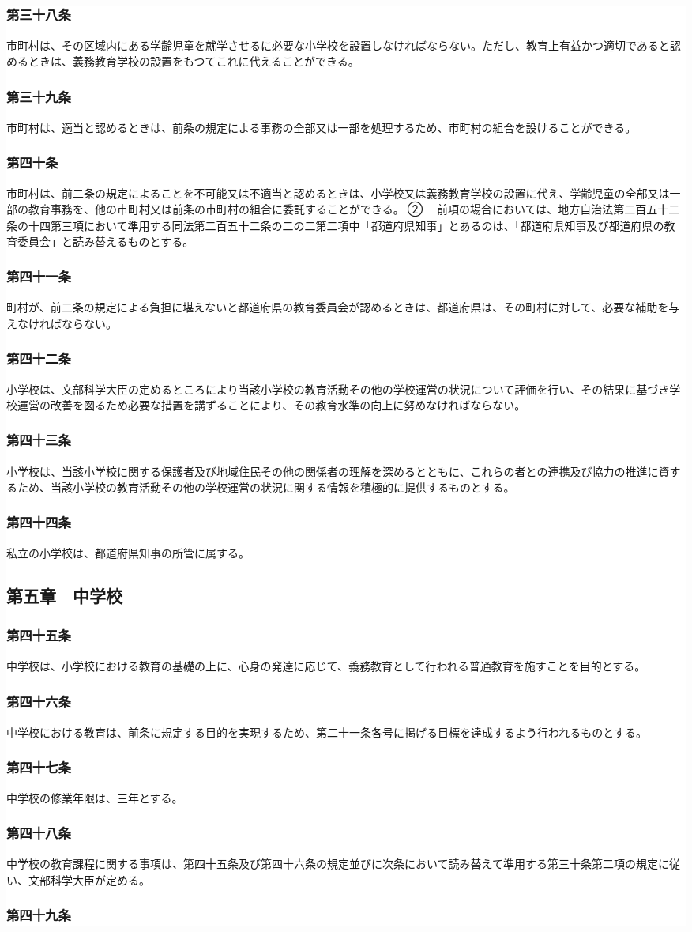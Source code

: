 ### 第三十八条

市町村は、その区域内にある学齢児童を就学させるに必要な小学校を設置しなければならない。ただし、教育上有益かつ適切であると認めるときは、義務教育学校の設置をもつてこれに代えることができる。

### 第三十九条

市町村は、適当と認めるときは、前条の規定による事務の全部又は一部を処理するため、市町村の組合を設けることができる。

### 第四十条

市町村は、前二条の規定によることを不可能又は不適当と認めるときは、小学校又は義務教育学校の設置に代え、学齢児童の全部又は一部の教育事務を、他の市町村又は前条の市町村の組合に委託することができる。
② 　前項の場合においては、地方自治法第二百五十二条の十四第三項において準用する同法第二百五十二条の二の二第二項中「都道府県知事」とあるのは、「都道府県知事及び都道府県の教育委員会」と読み替えるものとする。

### 第四十一条

町村が、前二条の規定による負担に堪えないと都道府県の教育委員会が認めるときは、都道府県は、その町村に対して、必要な補助を与えなければならない。

### 第四十二条

小学校は、文部科学大臣の定めるところにより当該小学校の教育活動その他の学校運営の状況について評価を行い、その結果に基づき学校運営の改善を図るため必要な措置を講ずることにより、その教育水準の向上に努めなければならない。

### 第四十三条

小学校は、当該小学校に関する保護者及び地域住民その他の関係者の理解を深めるとともに、これらの者との連携及び協力の推進に資するため、当該小学校の教育活動その他の学校運営の状況に関する情報を積極的に提供するものとする。

### 第四十四条

私立の小学校は、都道府県知事の所管に属する。

## 第五章　中学校

### 第四十五条

中学校は、小学校における教育の基礎の上に、心身の発達に応じて、義務教育として行われる普通教育を施すことを目的とする。

### 第四十六条

中学校における教育は、前条に規定する目的を実現するため、第二十一条各号に掲げる目標を達成するよう行われるものとする。

### 第四十七条

中学校の修業年限は、三年とする。

### 第四十八条

中学校の教育課程に関する事項は、第四十五条及び第四十六条の規定並びに次条において読み替えて準用する第三十条第二項の規定に従い、文部科学大臣が定める。

### 第四十九条
